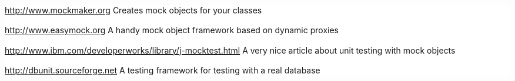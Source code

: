 <http://www.mockmaker.org> 
Creates mock objects for your classes

<http://www.easymock.org> 
A handy mock object framework based on dynamic proxies

<http://www.ibm.com/developerworks/library/j-mocktest.html> 
A very nice article about unit testing with mock objects

<http://dbunit.sourceforge.net>
A testing framework for testing with a real database